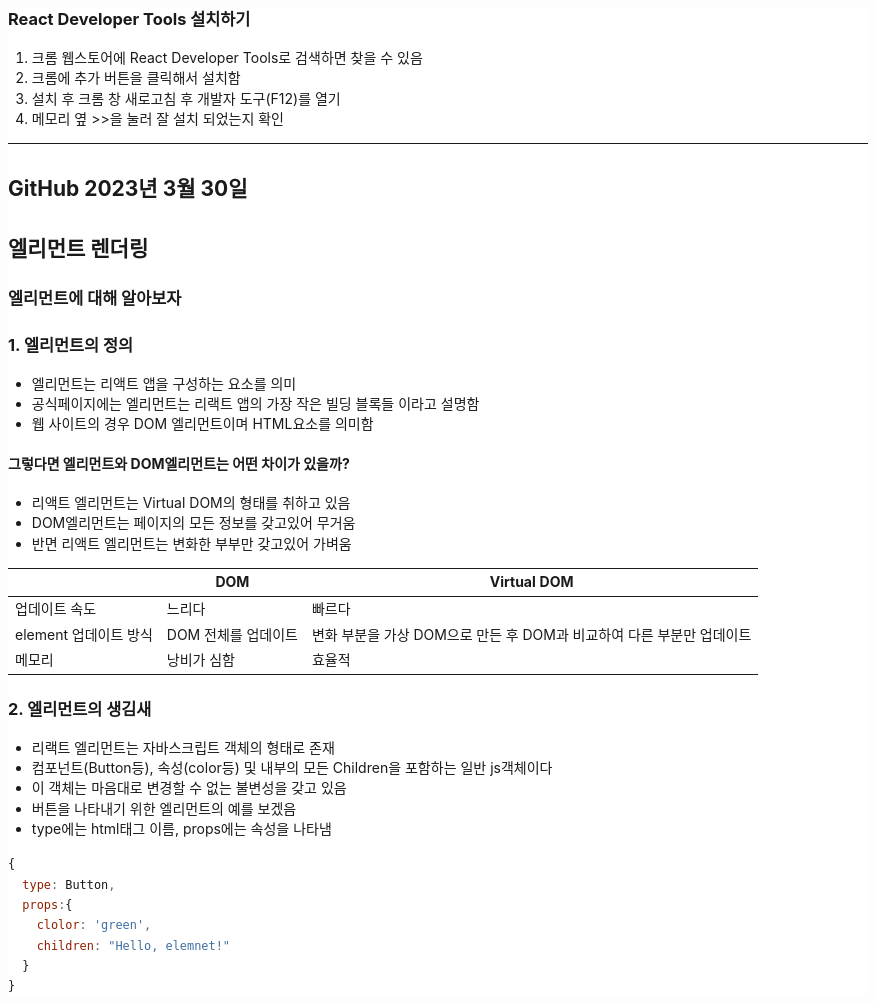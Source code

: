 ### React Developer Tools 설치하기

1. 크롬 웹스토어에 React Developer Tools로 검색하면 찾을 수 있음
2. 크롬에 추가 버튼을 클릭해서 설치함
3. 설치 후 크롬 창 새로고침 후 개발자 도구(F12)를 열기
4. 메모리 옆 >>을 눌러 잘 설치 되었는지 확인

---

## GitHub 2023년 3월 30일

## 엘리먼트 렌더링

### 엘리먼트에 대해 알아보자

### 1. 엘리먼트의 정의

- 엘리먼트는 리액트 앱을 구성하는 요소를 의미
- 공식페이지에는 엘리먼트는 리랙트 앱의 가장 작은 빌딩 블록들 이라고 설명함
- 웹 사이트의 경우 DOM 엘리먼트이며 HTML요소를 의미함

#### 그렇다면 엘리먼트와 DOM엘리먼트는 어떤 차이가 있을까?

- 리액트 엘리먼트는 Virtual DOM의 형태를 취하고 있음
- DOM엘리먼트는 페이지의 모든 정보를 갖고있어 무거움
- 반면 리액트 엘리먼트는 변화한 부부만 갖고있어 가벼움

|                       | DOM                 | Virtual DOM                                                          |
| --------------------- | ------------------- | -------------------------------------------------------------------- |
| 업데이트 속도         | 느리다              | 빠르다                                                               |
| element 업데이트 방식 | DOM 전체를 업데이트 | 변화 부분을 가상 DOM으로 만든 후 DOM과 비교하여 다른 부분만 업데이트 |
| 메모리                | 낭비가 심함         | 효율적                                                               |

### 2. 엘리먼트의 생김새

- 리랙트 엘리먼트는 자바스크립트 객체의 형태로 존재
- 컴포넌트(Button등), 속성(color등) 및 내부의 모든 Children을 포함하는 일반 js객체이다
- 이 객체는 마음대로 변경할 수 없는 불변성을 갖고 있음
- 버튼을 나타내기 위한 엘리먼트의 예를 보겠음
- type에는 html태그 이름, props에는 속성을 나타냄

```jsx
{
  type: Button,
  props:{
    clolor: 'green',
    children: "Hello, elemnet!"
  }
}
```
